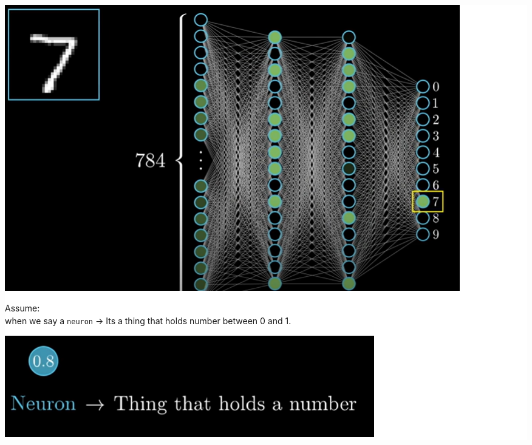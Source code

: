 ![](images/8.PNG)


Assume:  
when we say a `neuron` -> Its a thing that holds number between 0 and 1. 

![](images/9.PNG)
